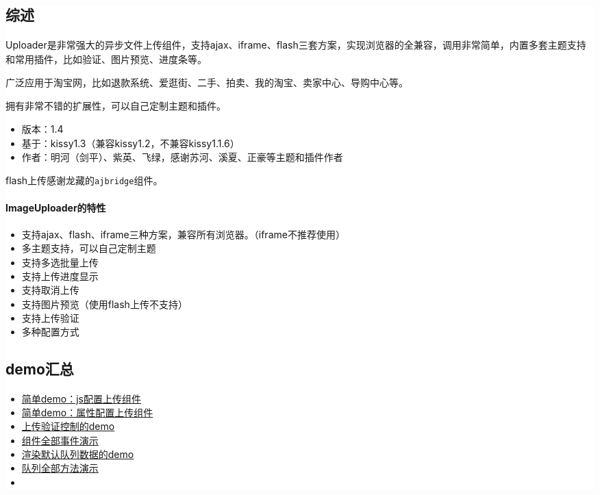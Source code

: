 ## 综述

Uploader是非常强大的异步文件上传组件，支持ajax、iframe、flash三套方案，实现浏览器的全兼容，调用非常简单，内置多套主题支持和常用插件，比如验证、图片预览、进度条等。

广泛应用于淘宝网，比如退款系统、爱逛街、二手、拍卖、我的淘宝、卖家中心、导购中心等。

拥有非常不错的扩展性，可以自己定制主题和插件。

* 版本：1.4
* 基于：kissy1.3（兼容kissy1.2，不兼容kissy1.1.6）
* 作者：明河（剑平）、紫英、飞绿，感谢苏河、溪夏、正豪等主题和插件作者

flash上传感谢龙藏的<code>ajbridge</code>组件。

#### ImageUploader的特性

* 支持ajax、flash、iframe三种方案，兼容所有浏览器。（iframe不推荐使用）
* 多主题支持，可以自己定制主题
* 支持多选批量上传
* 支持上传进度显示
* 支持取消上传
* 支持图片预览（使用flash上传不支持）
* 支持上传验证
* 多种配置方式

## demo汇总

<ul class="thumbnails">
    <li class="span3">
        <a href="http://butterfly.36ria.com/uploader/1.4/demo/js-config-use.html" class="demo-item" target="_blank">
            <div class="thumbnail">简单demo：js配置上传组件</div>
        </a>
    </li>
    <li class="span3">
        <a href="http://butterfly.36ria.com/uploader/1.4/demo/tag-config-use.html" class="demo-item" target="_blank">
            <div class="thumbnail">简单demo：属性配置上传组件</div>
        </a>
    </li>
    <li class="span3">
        <a href="http://butterfly.36ria.com/uploader/1.4/demo/auth.html" class="demo-item" target="_blank">
            <div class="thumbnail">上传验证控制的demo</div>
        </a>
    </li>
    <li class="span3">
        <a href="http://butterfly.36ria.com/uploader/1.4/demo/events.html" class="demo-item" target="_blank">
            <div class="thumbnail">组件全部事件演示</div>
        </a>
    </li>
    <li class="span3">
        <a href="http://butterfly.36ria.com/uploader/1.4/demo/default-data-show.html" class="demo-item" target="_blank">
            <div class="thumbnail">渲染默认队列数据的demo</div>
        </a>
    </li>
    <li class="span3">
        <a href="http://butterfly.36ria.com/uploader/1.4/demo/queue.html" class="demo-item" target="_blank">
            <div class="thumbnail">队列全部方法演示</div>
        </a>
    </li>
    <li class="span3">